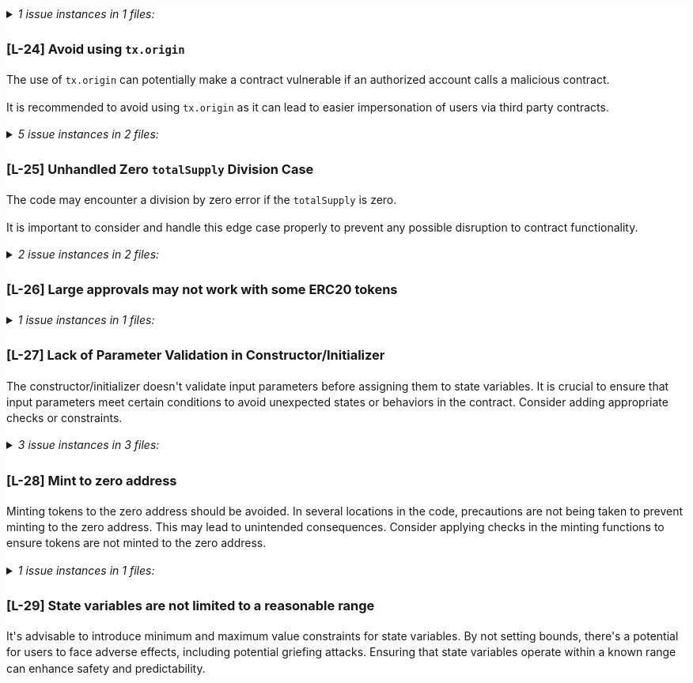 <details><summary><i>1 issue instances in 1 files:</i></summary></details>

### [L-24] Avoid using `tx.origin`

The use of `tx.origin` can potentially make a contract vulnerable if an authorized account calls a malicious contract.

It is recommended to avoid using `tx.origin` as it can lead to easier impersonation of users via third party contracts.

<details><summary><i>5 issue instances in 2 files:</i></summary></details>

### [L-25] Unhandled Zero `totalSupply` Division Case

The code may encounter a division by zero error if the `totalSupply` is zero.

It is important to consider and handle this edge case properly to prevent any possible disruption to contract functionality.

<details><summary><i>2 issue instances in 2 files:</i></summary></details>

### [L-26] Large approvals may not work with some ERC20 tokens

<details><summary><i>1 issue instances in 1 files:</i></summary></details>

### [L-27] Lack of Parameter Validation in Constructor/Initializer

The constructor/initializer doesn't validate input parameters before assigning them to state variables.
It is crucial to ensure that input parameters meet certain conditions to avoid unexpected states or behaviors in the contract.
Consider adding appropriate checks or constraints.

<details><summary><i>3 issue instances in 3 files:</i></summary></details>

### [L-28] Mint to zero address

Minting tokens to the zero address should be avoided. In several locations in the code, precautions are not being taken to prevent minting to the zero address. This may lead to unintended consequences.
Consider applying checks in the minting functions to ensure tokens are not minted to the zero address.

<details><summary><i>1 issue instances in 1 files:</i></summary></details>

### [L-29] State variables are not limited to a reasonable range

It's advisable to introduce minimum and maximum value constraints for state variables.
By not setting bounds, there's a potential for users to face adverse effects, including potential griefing attacks.
Ensuring that state variables operate within a known range can enhance safety and predictability.
